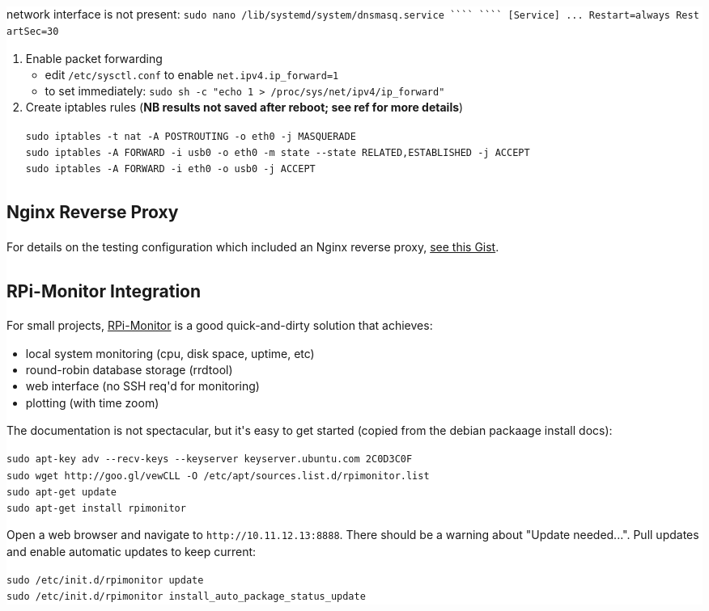    network interface is not present:
    ```
    sudo nano /lib/systemd/system/dnsmasq.service
    ````
    ````
    [Service]
    ...
    Restart=always
    RestartSec=30
    ```
1. Enable packet forwarding
    * edit `/etc/sysctl.conf` to enable `net.ipv4.ip_forward=1`
    * to set immediately: `sudo sh -c "echo 1 > /proc/sys/net/ipv4/ip_forward"`
1. Create iptables rules (**NB results not saved after reboot; see ref for more
   details**)
    ```
    sudo iptables -t nat -A POSTROUTING -o eth0 -j MASQUERADE
    sudo iptables -A FORWARD -i usb0 -o eth0 -m state --state RELATED,ESTABLISHED -j ACCEPT
    sudo iptables -A FORWARD -i eth0 -o usb0 -j ACCEPT
    ```

## Nginx Reverse Proxy

For details on the testing configuration which included an Nginx reverse proxy,
[see this Gist](https://gist.github.com/patricktokeeffe/85895534418c9a4aa708cacddf421326).


## RPi-Monitor Integration

For small projects, [RPi-Monitor](https://github.com/XavierBerger/RPi-Monitor)
is a good quick-and-dirty solution that achieves:

* local system monitoring (cpu, disk space, uptime, etc)
* round-robin database storage (rrdtool)
* web interface (no SSH req'd for monitoring)
* plotting (with time zoom)

The documentation is not spectacular, but it's easy to get started
(copied from the debian packaage install docs):

```
sudo apt-key adv --recv-keys --keyserver keyserver.ubuntu.com 2C0D3C0F
sudo wget http://goo.gl/vewCLL -O /etc/apt/sources.list.d/rpimonitor.list
sudo apt-get update
sudo apt-get install rpimonitor
```

Open a web browser and navigate to `http://10.11.12.13:8888`. There should 
be a warning about "Update needed...". Pull updates and enable automatic 
updates to keep current:

```
sudo /etc/init.d/rpimonitor update
sudo /etc/init.d/rpimonitor install_auto_package_status_update
```
